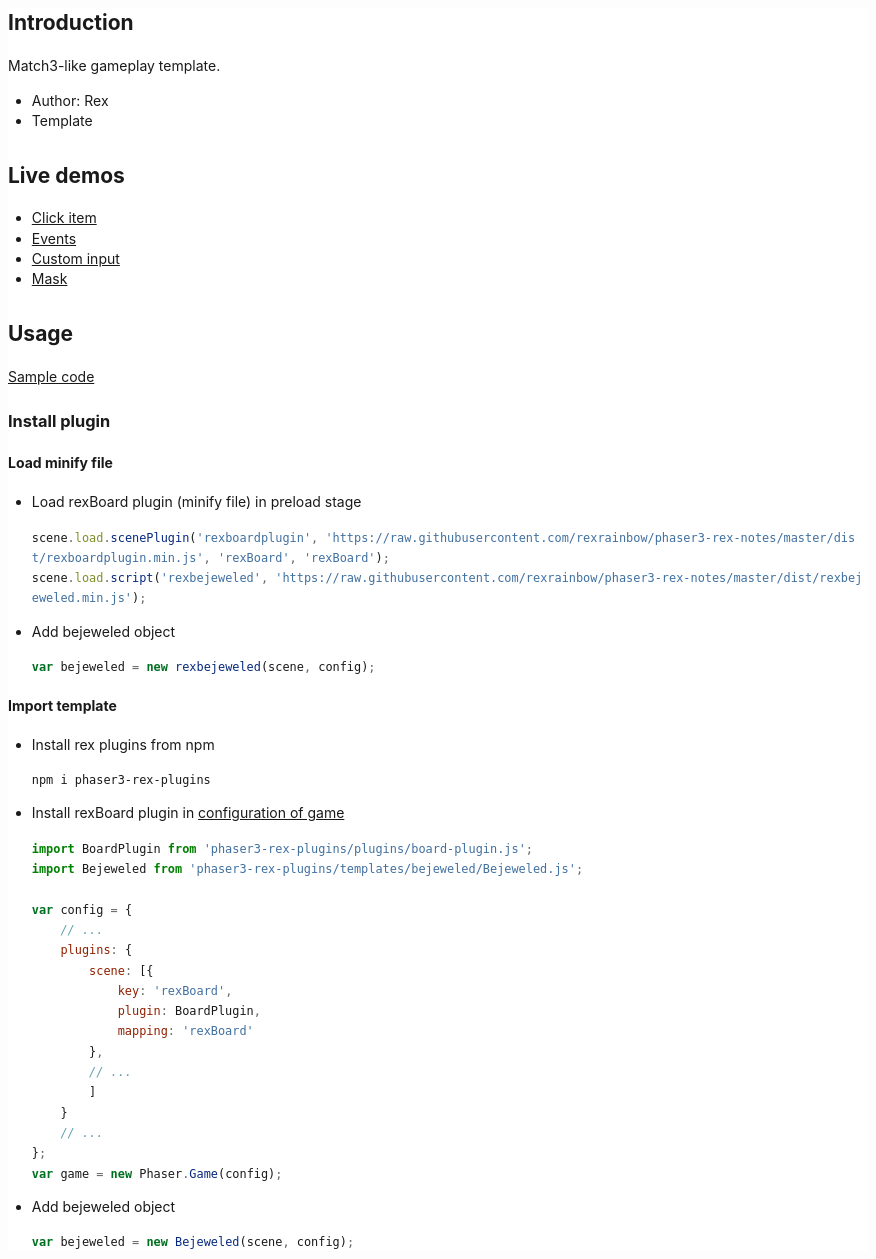 ## Introduction

Match3-like gameplay template.

- Author: Rex
- Template

## Live demos

- [Click item](https://codepen.io/rexrainbow/pen/VYvVwoj)
- [Events](https://codepen.io/rexrainbow/pen/wEVYoY)
- [Custom input](https://codepen.io/rexrainbow/pen/XWWyELV)
- [Mask](https://codepen.io/rexrainbow/pen/rNdYYGB)

## Usage

[Sample code](https://github.com/rexrainbow/phaser3-rex-notes/tree/master/examples/board-bejeweled)

### Install plugin

#### Load minify file

- Load rexBoard plugin (minify file) in preload stage
    ```javascript
    scene.load.scenePlugin('rexboardplugin', 'https://raw.githubusercontent.com/rexrainbow/phaser3-rex-notes/master/dist/rexboardplugin.min.js', 'rexBoard', 'rexBoard');
    scene.load.script('rexbejeweled', 'https://raw.githubusercontent.com/rexrainbow/phaser3-rex-notes/master/dist/rexbejeweled.min.js');
    ```
- Add bejeweled object
    ```javascript
    var bejeweled = new rexbejeweled(scene, config);
    ```

#### Import template

- Install rex plugins from npm
    ```
    npm i phaser3-rex-plugins
    ```
- Install rexBoard plugin in [configuration of game](game.md#configuration)
    ```javascript
    import BoardPlugin from 'phaser3-rex-plugins/plugins/board-plugin.js';
    import Bejeweled from 'phaser3-rex-plugins/templates/bejeweled/Bejeweled.js';

    var config = {
        // ...
        plugins: {
            scene: [{
                key: 'rexBoard',
                plugin: BoardPlugin,
                mapping: 'rexBoard'
            },
            // ...
            ]
        }
        // ...
    };
    var game = new Phaser.Game(config);
    ```
- Add bejeweled object
    ```javascript
    var bejeweled = new Bejeweled(scene, config);
    ```
